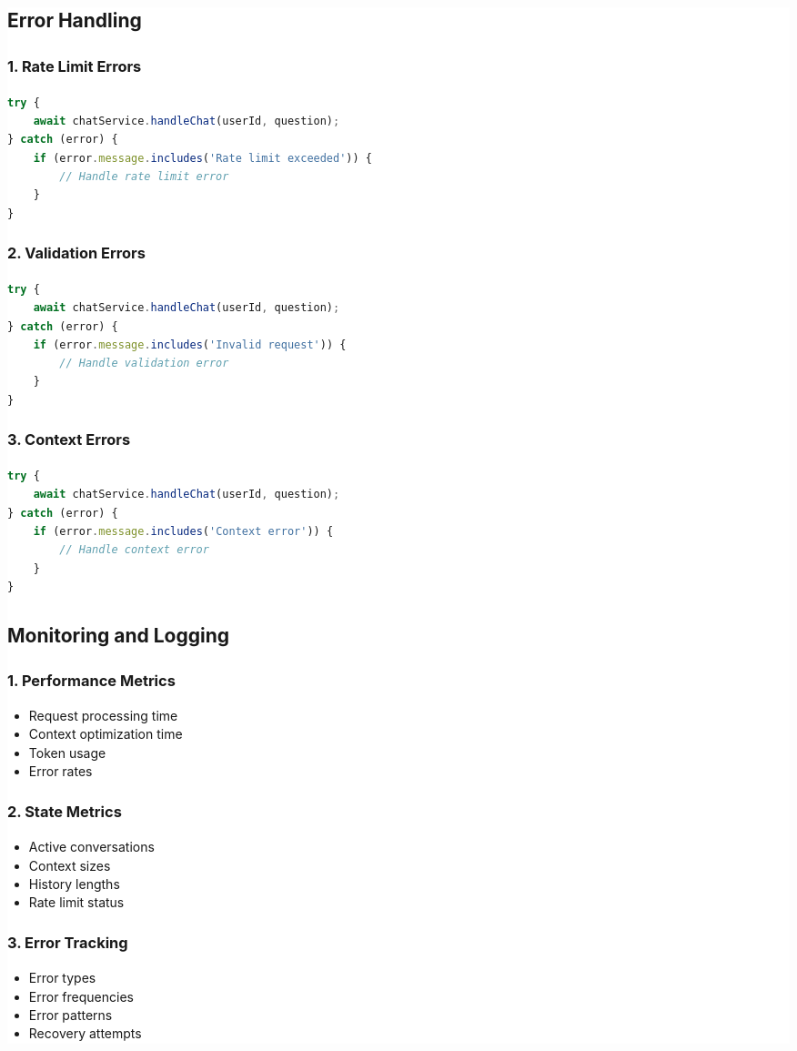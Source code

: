 ## Error Handling

### 1. Rate Limit Errors
```typescript
try {
    await chatService.handleChat(userId, question);
} catch (error) {
    if (error.message.includes('Rate limit exceeded')) {
        // Handle rate limit error
    }
}
```

### 2. Validation Errors
```typescript
try {
    await chatService.handleChat(userId, question);
} catch (error) {
    if (error.message.includes('Invalid request')) {
        // Handle validation error
    }
}
```

### 3. Context Errors
```typescript
try {
    await chatService.handleChat(userId, question);
} catch (error) {
    if (error.message.includes('Context error')) {
        // Handle context error
    }
}
```

## Monitoring and Logging

### 1. Performance Metrics
- Request processing time
- Context optimization time
- Token usage
- Error rates

### 2. State Metrics
- Active conversations
- Context sizes
- History lengths
- Rate limit status

### 3. Error Tracking
- Error types
- Error frequencies
- Error patterns
- Recovery attempts
